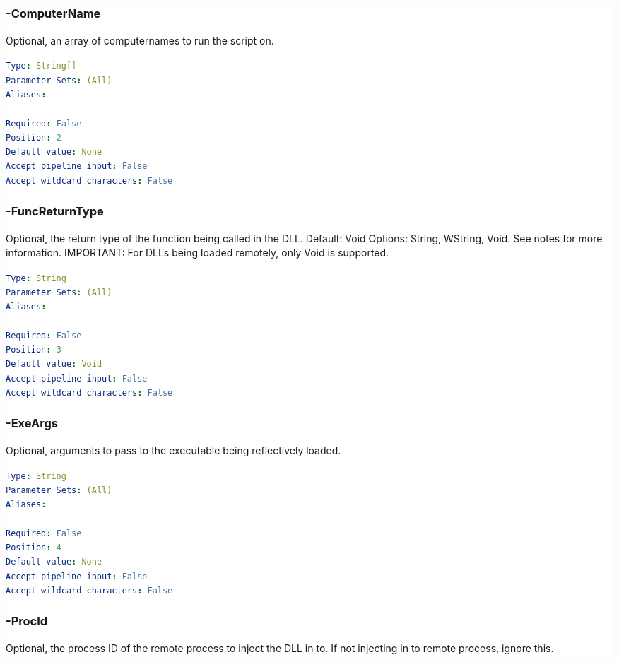 ### -ComputerName
Optional, an array of computernames to run the script on.

```yaml
Type: String[]
Parameter Sets: (All)
Aliases: 

Required: False
Position: 2
Default value: None
Accept pipeline input: False
Accept wildcard characters: False
```

### -FuncReturnType
Optional, the return type of the function being called in the DLL.
Default: Void
    Options: String, WString, Void.
See notes for more information.
    IMPORTANT: For DLLs being loaded remotely, only Void is supported.

```yaml
Type: String
Parameter Sets: (All)
Aliases: 

Required: False
Position: 3
Default value: Void
Accept pipeline input: False
Accept wildcard characters: False
```

### -ExeArgs
Optional, arguments to pass to the executable being reflectively loaded.

```yaml
Type: String
Parameter Sets: (All)
Aliases: 

Required: False
Position: 4
Default value: None
Accept pipeline input: False
Accept wildcard characters: False
```

### -ProcId
Optional, the process ID of the remote process to inject the DLL in to.
If not injecting in to remote process, ignore this.
